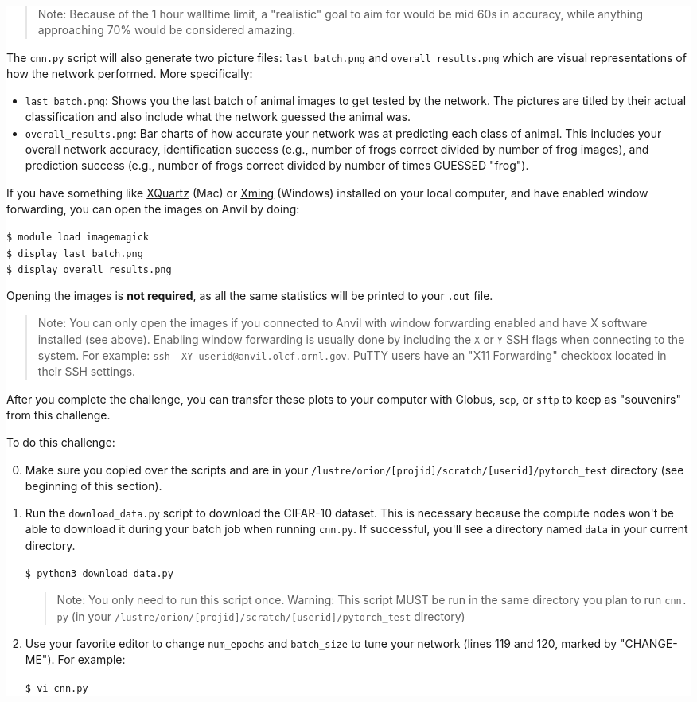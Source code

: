 > Note: Because of the 1 hour walltime limit, a "realistic" goal to aim for would be mid 60s in accuracy, while anything approaching 70% would be considered amazing.

The `cnn.py` script will also generate two picture files: `last_batch.png` and `overall_results.png` which are visual representations of how the network performed.
More specifically:

* `last_batch.png`: Shows you the last batch of animal images to get tested by the network. The pictures are titled by their actual classification and also include what the network guessed the animal was.
* `overall_results.png`: Bar charts of how accurate your network was at predicting each class of animal. This includes your overall network accuracy, identification success (e.g., number of frogs correct divided by number of frog images), and prediction success (e.g., number of frogs correct divided by number of times GUESSED "frog").

If you have something like [XQuartz](https://www.xquartz.org/index.html) (Mac) or [Xming](http://www.straightrunning.com/XmingNotes/) (Windows) installed on your local computer, and have enabled window forwarding, you can open the images on Anvil by doing:

```bash
$ module load imagemagick
$ display last_batch.png
$ display overall_results.png
```

Opening the images is **not required**, as all the same statistics will be printed to your `.out` file.

> Note: You can only open the images if you connected to Anvil with window forwarding enabled and have X software installed (see above). Enabling window forwarding is usually done by including the `X` or `Y` SSH flags when connecting to the system. For example: `ssh -XY userid@anvil.olcf.ornl.gov`. PuTTY users have an "X11 Forwarding" checkbox located in their SSH settings.

After you complete the challenge, you can transfer these plots to your computer with Globus, `scp`, or `sftp` to keep as "souvenirs" from this challenge.

To do this challenge:

0. Make sure you copied over the scripts and are in your `/lustre/orion/[projid]/scratch/[userid]/pytorch_test` directory (see beginning of this section).

1. Run the `download_data.py` script to download the CIFAR-10 dataset. This is necessary because the compute nodes won't be able to download it during your batch job when running `cnn.py`. If successful, you'll see a directory named `data` in your current directory.

    ```bash
    $ python3 download_data.py
    ```
    > Note: You only need to run this script once.
    > Warning: This script MUST be run in the same directory you plan to run `cnn.py` (in your `/lustre/orion/[projid]/scratch/[userid]/pytorch_test` directory)

2. Use your favorite editor to change `num_epochs` and `batch_size` to tune your network (lines 119 and 120, marked by "CHANGE-ME"). For example:

    ```bash
    $ vi cnn.py
    ```
